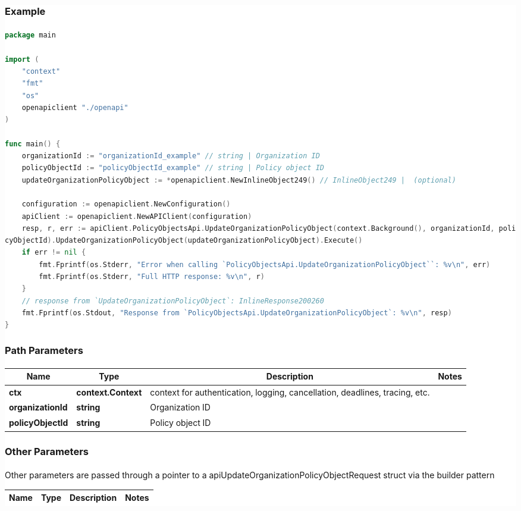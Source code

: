 
### Example

```go
package main

import (
    "context"
    "fmt"
    "os"
    openapiclient "./openapi"
)

func main() {
    organizationId := "organizationId_example" // string | Organization ID
    policyObjectId := "policyObjectId_example" // string | Policy object ID
    updateOrganizationPolicyObject := *openapiclient.NewInlineObject249() // InlineObject249 |  (optional)

    configuration := openapiclient.NewConfiguration()
    apiClient := openapiclient.NewAPIClient(configuration)
    resp, r, err := apiClient.PolicyObjectsApi.UpdateOrganizationPolicyObject(context.Background(), organizationId, policyObjectId).UpdateOrganizationPolicyObject(updateOrganizationPolicyObject).Execute()
    if err != nil {
        fmt.Fprintf(os.Stderr, "Error when calling `PolicyObjectsApi.UpdateOrganizationPolicyObject``: %v\n", err)
        fmt.Fprintf(os.Stderr, "Full HTTP response: %v\n", r)
    }
    // response from `UpdateOrganizationPolicyObject`: InlineResponse200260
    fmt.Fprintf(os.Stdout, "Response from `PolicyObjectsApi.UpdateOrganizationPolicyObject`: %v\n", resp)
}
```

### Path Parameters


Name | Type | Description  | Notes
------------- | ------------- | ------------- | -------------
**ctx** | **context.Context** | context for authentication, logging, cancellation, deadlines, tracing, etc.
**organizationId** | **string** | Organization ID | 
**policyObjectId** | **string** | Policy object ID | 

### Other Parameters

Other parameters are passed through a pointer to a apiUpdateOrganizationPolicyObjectRequest struct via the builder pattern


Name | Type | Description  | Notes
------------- | ------------- | ------------- | -------------
